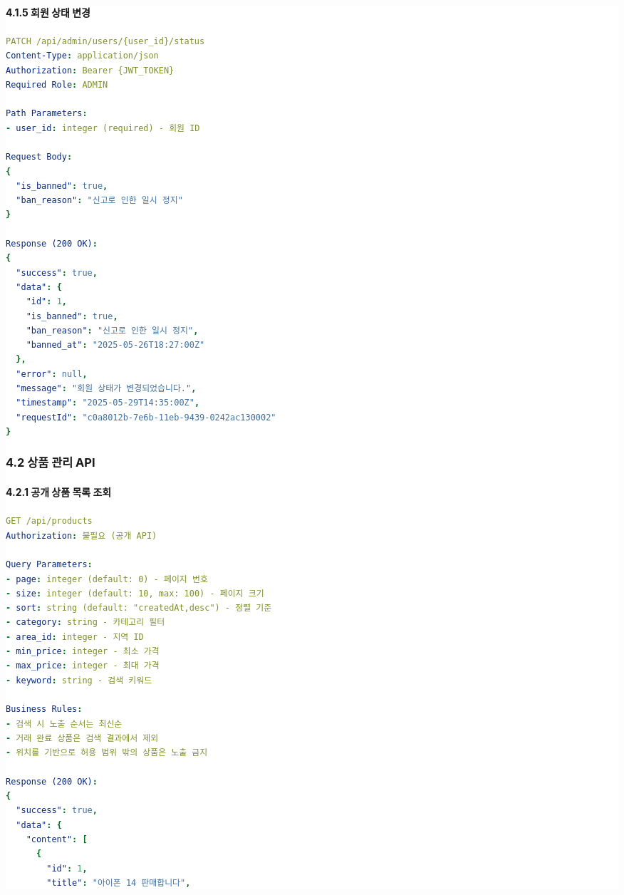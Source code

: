 #### 4.1.5 회원 상태 변경

```yaml
PATCH /api/admin/users/{user_id}/status
Content-Type: application/json
Authorization: Bearer {JWT_TOKEN}
Required Role: ADMIN

Path Parameters:
- user_id: integer (required) - 회원 ID

Request Body:
{
  "is_banned": true,
  "ban_reason": "신고로 인한 일시 정지"
}

Response (200 OK):
{
  "success": true,
  "data": {
    "id": 1,
    "is_banned": true,
    "ban_reason": "신고로 인한 일시 정지",
    "banned_at": "2025-05-26T18:27:00Z"
  },
  "error": null,
  "message": "회원 상태가 변경되었습니다.",
  "timestamp": "2025-05-29T14:35:00Z",
  "requestId": "c0a8012b-7e6b-11eb-9439-0242ac130002"
}
```

### 4.2 상품 관리 API

#### 4.2.1 공개 상품 목록 조회

```yaml
GET /api/products
Authorization: 불필요 (공개 API)

Query Parameters:
- page: integer (default: 0) - 페이지 번호
- size: integer (default: 10, max: 100) - 페이지 크기
- sort: string (default: "createdAt,desc") - 정렬 기준
- category: string - 카테고리 필터
- area_id: integer - 지역 ID
- min_price: integer - 최소 가격
- max_price: integer - 최대 가격
- keyword: string - 검색 키워드 

Business Rules:
- 검색 시 노출 순서는 최신순
- 거래 완료 상품은 검색 결과에서 제외
- 위치를 기반으로 허용 범위 밖의 상품은 노출 금지

Response (200 OK):
{
  "success": true,
  "data": {
    "content": [
      {
        "id": 1,
        "title": "아이폰 14 판매합니다",
```